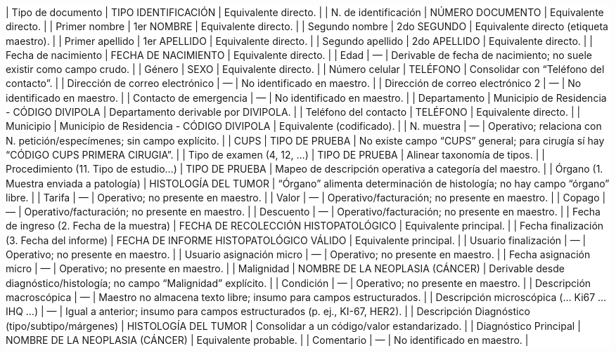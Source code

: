 | Tipo de documento | TIPO IDENTIFICACIÓN | Equivalente directo. |
| N. de identificación | NÚMERO DOCUMENTO | Equivalente directo. |
| Primer nombre | 1er NOMBRE | Equivalente directo. |
| Segundo nombre | 2do SEGUNDO | Equivalente directo (etiqueta maestro). |
| Primer apellido | 1er APELLIDO | Equivalente directo. |
| Segundo apellido | 2do APELLIDO | Equivalente directo. |
| Fecha de nacimiento | FECHA DE NACIMIENTO | Equivalente directo. |
| Edad | — | Derivable de fecha de nacimiento; no suele existir como campo crudo. |
| Género | SEXO | Equivalente directo. |
| Número celular | TELÉFONO | Consolidar con “Teléfono del contacto”. |
| Dirección de correo electrónico | — | No identificado en maestro. |
| Dirección de correo electrónico 2 | — | No identificado en maestro. |
| Contacto de emergencia | — | No identificado en maestro. |
| Departamento | Municipio de Residencia - CÓDIGO DIVIPOLA | Departamento derivable por DIVIPOLA. |
| Teléfono del contacto | TELÉFONO | Equivalente directo. |
| Municipio | Municipio de Residencia - CÓDIGO DIVIPOLA | Equivalente (codificado). |
| N. muestra | — | Operativo; relaciona con N. petición/especímenes; sin campo explícito. |
| CUPS | TIPO DE PRUEBA | No existe campo “CUPS” general; para cirugía sí hay “CÓDIGO CUPS PRIMERA CIRUGIA”. |
| Tipo de examen (4, 12, …) | TIPO DE PRUEBA | Alinear taxonomía de tipos. |
| Procedimiento (11. Tipo de estudio…) | TIPO DE PRUEBA | Mapeo de descripción operativa a categoría del maestro. |
| Órgano (1. Muestra enviada a patología) | HISTOLOGÍA DEL TUMOR | “Órgano” alimenta determinación de histología; no hay campo “órgano” libre. |
| Tarifa | — | Operativo; no presente en maestro. |
| Valor | — | Operativo/facturación; no presente en maestro. |
| Copago | — | Operativo/facturación; no presente en maestro. |
| Descuento | — | Operativo/facturación; no presente en maestro. |
| Fecha de ingreso (2. Fecha de la muestra) | FECHA DE RECOLECCIÓN HISTOPATOLÓGICO | Equivalente principal. |
| Fecha finalización (3. Fecha del informe) | FECHA DE INFORME HISTOPATOLÓGICO VÁLIDO | Equivalente principal. |
| Usuario finalización | — | Operativo; no presente en maestro. |
| Usuario asignación micro | — | Operativo; no presente en maestro. |
| Fecha asignación micro | — | Operativo; no presente en maestro. |
| Malignidad | NOMBRE DE LA NEOPLASIA (CÁNCER) | Derivable desde diagnóstico/histología; no campo “Malignidad” explícito. |
| Condición | — | Operativo; no presente en maestro. |
| Descripción macroscópica | — | Maestro no almacena texto libre; insumo para campos estructurados. |
| Descripción microscópica (… Ki67 … IHQ …) | — | Igual a anterior; insumo para campos estructurados (p. ej., KI-67, HER2). |
| Descripción Diagnóstico (tipo/subtipo/márgenes) | HISTOLOGÍA DEL TUMOR | Consolidar a un código/valor estandarizado. |
| Diagnóstico Principal | NOMBRE DE LA NEOPLASIA (CÁNCER) | Equivalente probable. |
| Comentario | — | No identificado en maestro. |